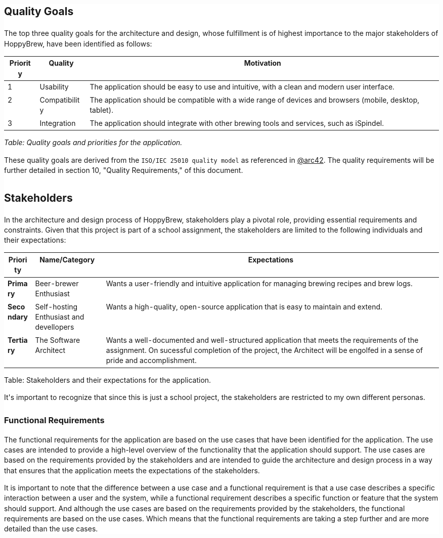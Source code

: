 ## Quality Goals

The top three quality goals for the architecture and design, whose fulfillment is of highest importance to the major stakeholders of HoppyBrew, have been identified as follows:

| **Priority** | **Quality**     | **Motivation**                                                                 |
|--------------|-----------------|---------------------------------------------------------------------------------|
| 1            | Usability       | The application should be easy to use and intuitive, with a clean and modern user interface. |
| 2            | Compatibility   | The application should be compatible with a wide range of devices and browsers (mobile, desktop, tablet). |
| 3            | Integration     | The application should integrate with other brewing tools and services, such as iSpindel. |

*Table: Quality goals and priorities for the application.*

These quality goals are derived from the `ISO/IEC 25010 quality model` as referenced in [@arc42](https://arc42.org). The quality requirements will be further detailed in section 10, "Quality Requirements," of this document.

## Stakeholders

In the architecture and design process of HoppyBrew, stakeholders play a pivotal role, providing essential requirements and constraints. Given that this project is part of a school assignment, the stakeholders are limited to the following individuals and their expectations:

| **Priority** | **Name/Category** | **Expectations** |
| - | -- | --- |
| **Primary** | Beer-brewer Enthusiast | Wants a user-friendly and intuitive application for managing brewing recipes and brew logs. |
| **Secondary** | Self-hosting Enthusiast and devellopers | Wants a high-quality, open-source application that is easy to maintain and extend. |
| **Tertiary** | The Software Architect | Wants a well-documented and well-structured application that meets the requirements of the assignment. On sucessful completion of the project, the Architect will be engolfed in a sense of pride and accomplishment. |

Table: Stakeholders and their expectations for the application.

It's important to recognize that since this is just a school project, the stakeholders are restricted to my own different personas.

### Functional Requirements

The functional requirements for the application are based on the use cases that have been identified for the application. The use cases are intended to provide a high-level overview of the functionality that the application should support. The use cases are based on the requirements provided by the stakeholders and are intended to guide the architecture and design process in a way that ensures that the application meets the expectations of the stakeholders.

It is important to note that the difference between a use case and a functional requirement is that a use case describes a specific interaction between a user and the system, while a functional requirement describes a specific function or feature that the system should support. And although the use cases are based on the requirements provided by the stakeholders, the functional requirements are based on the use cases. Which means that the functional requirements are taking a step further and are more detailed than the use cases.
